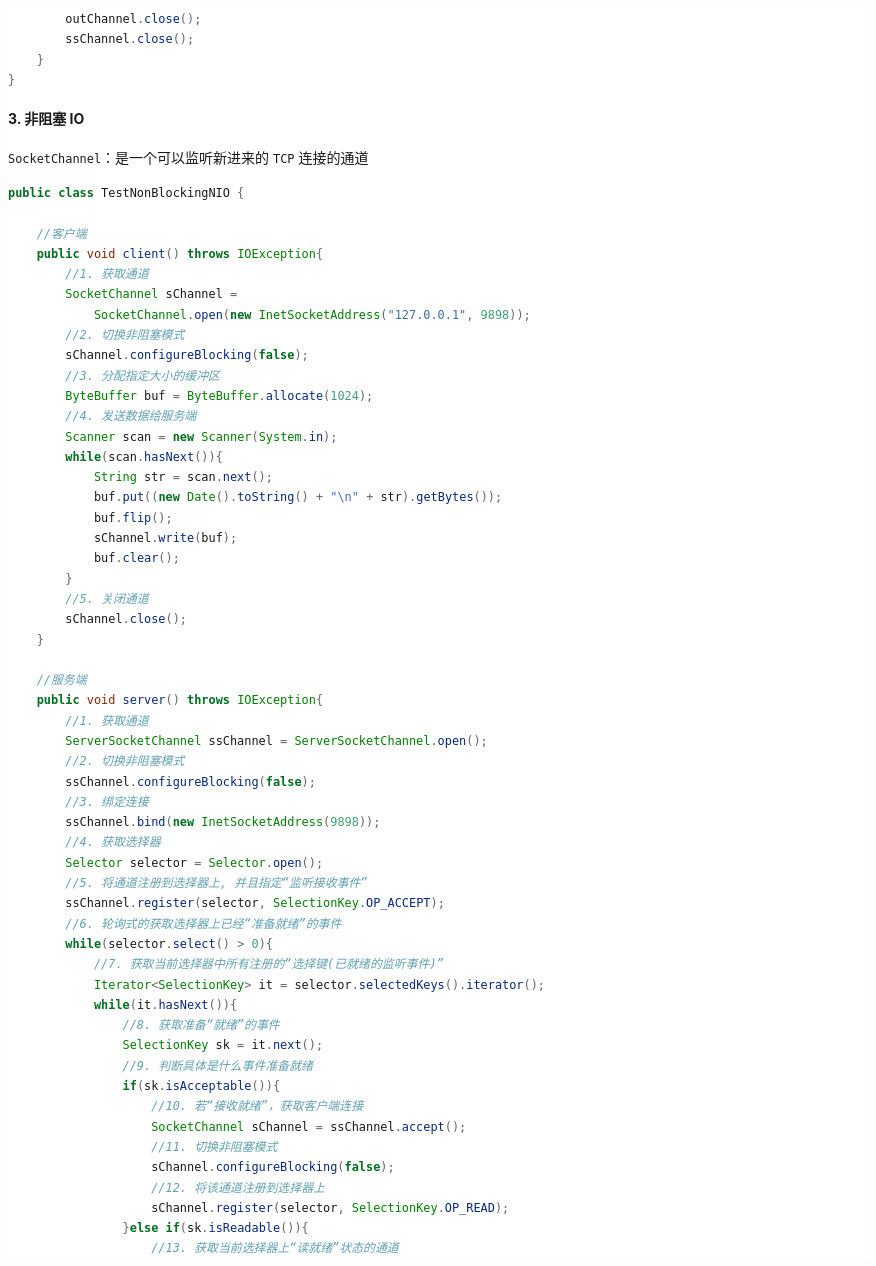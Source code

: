 ```java
		outChannel.close();
		ssChannel.close();
	}
}
```

#### 3. 非阻塞 IO

`SocketChannel`：是一个可以监听新进来的 `TCP` 连接的通道

```java
public class TestNonBlockingNIO {
	
	//客户端
	public void client() throws IOException{
		//1. 获取通道
		SocketChannel sChannel = 
            SocketChannel.open(new InetSocketAddress("127.0.0.1", 9898));
		//2. 切换非阻塞模式
		sChannel.configureBlocking(false);
		//3. 分配指定大小的缓冲区
		ByteBuffer buf = ByteBuffer.allocate(1024);
		//4. 发送数据给服务端
		Scanner scan = new Scanner(System.in);
		while(scan.hasNext()){
			String str = scan.next();
			buf.put((new Date().toString() + "\n" + str).getBytes());
			buf.flip();
			sChannel.write(buf);
			buf.clear();
		}
		//5. 关闭通道
		sChannel.close();
	}

	//服务端
	public void server() throws IOException{
		//1. 获取通道
		ServerSocketChannel ssChannel = ServerSocketChannel.open();
		//2. 切换非阻塞模式
		ssChannel.configureBlocking(false);
		//3. 绑定连接
		ssChannel.bind(new InetSocketAddress(9898));
		//4. 获取选择器
		Selector selector = Selector.open();
		//5. 将通道注册到选择器上, 并且指定“监听接收事件”
		ssChannel.register(selector, SelectionKey.OP_ACCEPT);
		//6. 轮询式的获取选择器上已经“准备就绪”的事件
		while(selector.select() > 0){
			//7. 获取当前选择器中所有注册的“选择键(已就绪的监听事件)”
			Iterator<SelectionKey> it = selector.selectedKeys().iterator();
			while(it.hasNext()){
				//8. 获取准备“就绪”的事件
				SelectionKey sk = it.next();
				//9. 判断具体是什么事件准备就绪
				if(sk.isAcceptable()){
					//10. 若“接收就绪”，获取客户端连接
					SocketChannel sChannel = ssChannel.accept();
					//11. 切换非阻塞模式
					sChannel.configureBlocking(false);
					//12. 将该通道注册到选择器上
					sChannel.register(selector, SelectionKey.OP_READ);
				}else if(sk.isReadable()){
					//13. 获取当前选择器上“读就绪”状态的通道
```